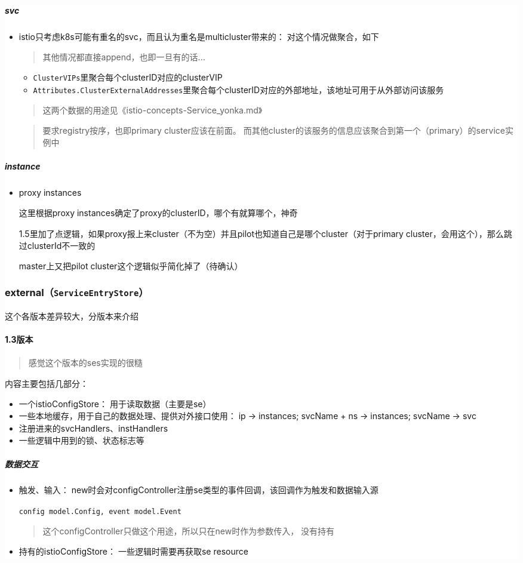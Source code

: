 

##### svc



* istio只考虑k8s可能有重名的svc，而且认为重名是multicluster带来的： 对这个情况做聚合，如下

  > 其他情况都直接append，也即一旦有的话...

  * `ClusterVIPs`里聚合每个clusterID对应的clusterVIP
  * `Attributes.ClusterExternalAddresses`里聚合每个clusterID对应的外部地址，该地址可用于从外部访问该服务

  > 这两个数据的用途见《istio-concepts-Service_yonka.md》
  
  > 要求registry按序，也即primary cluster应该在前面。 而其他cluster的该服务的信息应该聚合到第一个（primary）的service实例中



##### instance

* proxy instances

  这里根据proxy instances确定了proxy的clusterID，哪个有就算哪个，神奇

  1.5里加了点逻辑，如果proxy报上来cluster（不为空）并且pilot也知道自己是哪个cluster（对于primary cluster，会用这个），那么跳过clusterId不一致的

  master上又把pilot cluster这个逻辑似乎简化掉了（待确认）





### external（`ServiceEntryStore`）



这个各版本差异较大，分版本来介绍



#### 1.3版本

> 感觉这个版本的ses实现的很糙



内容主要包括几部分：

* 一个istioConfigStore： 用于读取数据（主要是se）
* 一些本地缓存，用于自己的数据处理、提供对外接口使用： ip -> instances; svcName + ns -> instances; svcName -> svc
* 注册进来的svcHandlers、instHandlers
* 一些逻辑中用到的锁、状态标志等



##### 数据交互



* 触发、输入： new时会对configController注册se类型的事件回调，该回调作为触发和数据输入源

  `config model.Config, event model.Event`

  > 这个configController只做这个用途，所以只在new时作为参数传入， 没有持有

* 持有的istioConfigStore： 一些逻辑时需要再获取se resource
